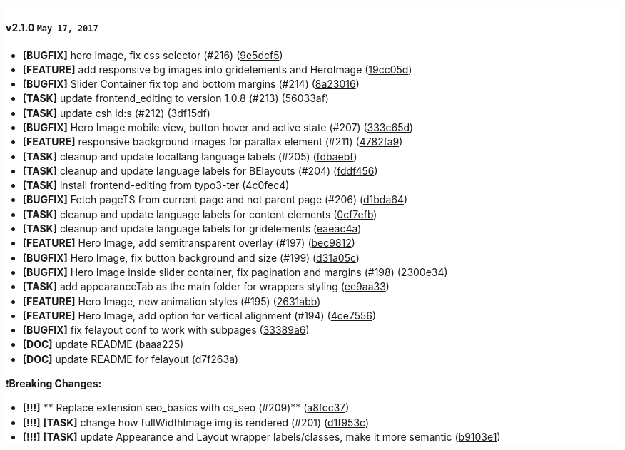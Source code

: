 ***

#### v2.1.0 `May 17, 2017`
- **[BUGFIX]** hero Image, fix css selector (#216) ([9e5dcf5](https://github.com/t3kit/theme_t3kit/commit/9e5dcf5))
- **[FEATURE]** add responsive bg images into gridelements and HeroImage ([19cc05d](https://github.com/t3kit/theme_t3kit/commit/19cc05d))
- **[BUGFIX]** Slider Container fix top and bottom margins (#214) ([8a23016](https://github.com/t3kit/theme_t3kit/commit/8a23016))
- **[TASK]** update frontend_editing to version 1.0.8 (#213) ([56033af](https://github.com/t3kit/theme_t3kit/commit/56033af))
- **[TASK]** update csh id:s (#212) ([3df15df](https://github.com/t3kit/theme_t3kit/commit/3df15df))
- **[BUGFIX]** Hero Image mobile view, button hover and active state (#207) ([333c65d](https://github.com/t3kit/theme_t3kit/commit/333c65d))
- **[FEATURE]** responsive background images for parallax element (#211) ([4782fa9](https://github.com/t3kit/theme_t3kit/commit/4782fa9))
- **[TASK]** cleanup and update locallang language labels (#205) ([fdbaebf](https://github.com/t3kit/theme_t3kit/commit/fdbaebf))
- **[TASK]** cleanup and update language labels for BElayouts (#204) ([fddf456](https://github.com/t3kit/theme_t3kit/commit/fddf456))
- **[TASK]** install frontend-editing from typo3-ter ([4c0fec4](https://github.com/t3kit/theme_t3kit/commit/4c0fec4))
- **[BUGFIX]** Fetch pageTS from current page and not parent page (#206) ([d1bda64](https://github.com/t3kit/theme_t3kit/commit/d1bda64))
- **[TASK]** cleanup and update language labels for content elements ([0cf7efb](https://github.com/t3kit/theme_t3kit/commit/0cf7efb))
- **[TASK]** cleanup and update language labels for gridelements ([eaeac4a](https://github.com/t3kit/theme_t3kit/commit/eaeac4a))
- **[FEATURE]** Hero Image, add semitransparent overlay (#197) ([bec9812](https://github.com/t3kit/theme_t3kit/commit/bec9812))
- **[BUGFIX]** Hero Image, fix button background and size (#199) ([d31a05c](https://github.com/t3kit/theme_t3kit/commit/d31a05c))
- **[BUGFIX]** Hero Image inside slider container, fix pagination and margins (#198) ([2300e34](https://github.com/t3kit/theme_t3kit/commit/2300e34))
- **[TASK]** add appearanceTab as the main folder for wrappers styling ([ee9aa33](https://github.com/t3kit/theme_t3kit/commit/ee9aa33))
- **[FEATURE]** Hero Image, new animation styles (#195) ([2631abb](https://github.com/t3kit/theme_t3kit/commit/2631abb))
- **[FEATURE]** Hero Image, add option for vertical alignment (#194) ([4ce7556](https://github.com/t3kit/theme_t3kit/commit/4ce7556))
- **[BUGFIX]** fix felayout conf to work with subpages ([33389a6](https://github.com/t3kit/theme_t3kit/commit/33389a6))
- **[DOC]** update README ([baaa225](https://github.com/t3kit/theme_t3kit/commit/baaa225))
- **[DOC]** update README for felayout ([d7f263a](https://github.com/t3kit/theme_t3kit/commit/d7f263a))

:heavy_exclamation_mark:**Breaking Changes:**
- **[!!!]** ** Replace extension seo_basics with cs_seo (#209)**  ([a8fcc37](https://github.com/t3kit/theme_t3kit/commit/a8fcc37))
- **[!!!]** **[TASK]** change how fullWidthImage img is rendered (#201) ([d1f953c](https://github.com/t3kit/theme_t3kit/commit/d1f953c))
- **[!!!]** **[TASK]** update Appearance and Layout wrapper labels/classes, make it more semantic ([b9103e1](https://github.com/t3kit/theme_t3kit/commit/b9103e1))
